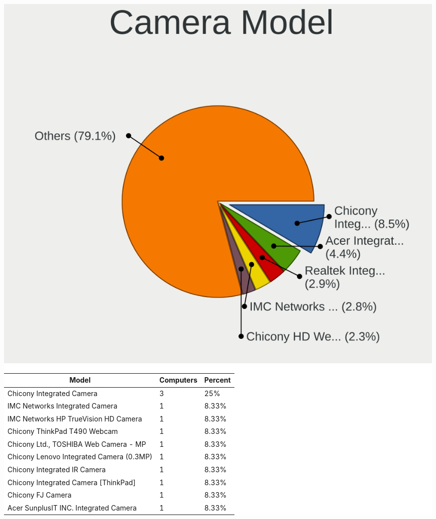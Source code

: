 ![Camera Model](./All/images/pie_chart_bsd/camera_model.svg)


| Model                                    | Computers | Percent |
|------------------------------------------|-----------|---------|
| Chicony Integrated Camera                | 3         | 25%     |
| IMC Networks Integrated Camera           | 1         | 8.33%   |
| IMC Networks HP TrueVision HD Camera     | 1         | 8.33%   |
| Chicony ThinkPad T490 Webcam             | 1         | 8.33%   |
| Chicony Ltd., TOSHIBA Web Camera - MP    | 1         | 8.33%   |
| Chicony Lenovo Integrated Camera (0.3MP) | 1         | 8.33%   |
| Chicony Integrated IR Camera             | 1         | 8.33%   |
| Chicony Integrated Camera [ThinkPad]     | 1         | 8.33%   |
| Chicony FJ Camera                        | 1         | 8.33%   |
| Acer SunplusIT INC. Integrated Camera    | 1         | 8.33%   |

